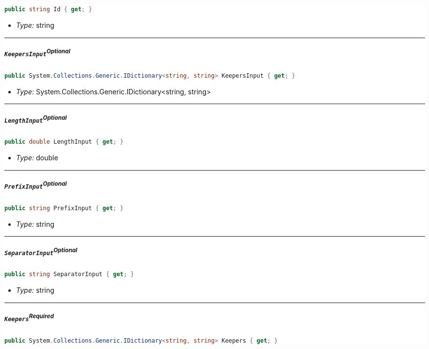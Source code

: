 ```csharp
public string Id { get; }
```

- *Type:* string

---

##### `KeepersInput`<sup>Optional</sup> <a name="KeepersInput" id="@cdktf/provider-random.pet.Pet.property.keepersInput"></a>

```csharp
public System.Collections.Generic.IDictionary<string, string> KeepersInput { get; }
```

- *Type:* System.Collections.Generic.IDictionary<string, string>

---

##### `LengthInput`<sup>Optional</sup> <a name="LengthInput" id="@cdktf/provider-random.pet.Pet.property.lengthInput"></a>

```csharp
public double LengthInput { get; }
```

- *Type:* double

---

##### `PrefixInput`<sup>Optional</sup> <a name="PrefixInput" id="@cdktf/provider-random.pet.Pet.property.prefixInput"></a>

```csharp
public string PrefixInput { get; }
```

- *Type:* string

---

##### `SeparatorInput`<sup>Optional</sup> <a name="SeparatorInput" id="@cdktf/provider-random.pet.Pet.property.separatorInput"></a>

```csharp
public string SeparatorInput { get; }
```

- *Type:* string

---

##### `Keepers`<sup>Required</sup> <a name="Keepers" id="@cdktf/provider-random.pet.Pet.property.keepers"></a>

```csharp
public System.Collections.Generic.IDictionary<string, string> Keepers { get; }
```
